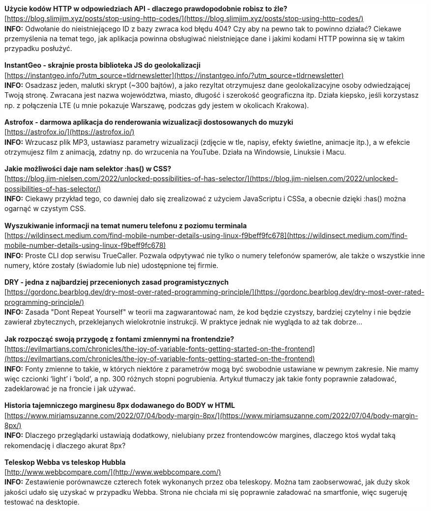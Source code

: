 **Użycie kodów HTTP w odpowiedziach API - dlaczego prawdopodobnie robisz to źle?**  
[https://blog.slimjim.xyz/posts/stop-using-http-codes/](https://blog.slimjim.xyz/posts/stop-using-http-codes/)  
**INFO:** Odwołanie do nieistniejącego ID z bazy zwraca kod błędu 404? Czy aby na pewno tak to powinno działać? Ciekawe przemyślenia na temat tego, jak aplikacja powinna obsługiwać nieistniejące dane i jakimi kodami HTTP powinna się w takim przypadku posłużyć.  

**InstantGeo - skrajnie prosta biblioteka JS do geolokalizacji**  
[https://instantgeo.info/?utm_source=tldrnewsletter](https://instantgeo.info/?utm_source=tldrnewsletter)  
**INFO:** Osadzasz jeden, malutki skrypt (~300 bajtów), a jako rezyltat otrzymujesz dane geolokalizacyjne osoby odwiedzającej Twoją stronę. Zwracana jest nazwa województwa, miasto, długość i szerokość geograficzna itp. Działa kiepsko, jeśli korzystasz np. z połączenia LTE (u mnie pokazuje Warszawę, podczas gdy jestem w okolicach Krakowa).  

**Astrofox - darmowa aplikacja do renderowania wizualizacji dostosowanych do muzyki**  
[https://astrofox.io/](https://astrofox.io/)  
**INFO:** Wrzucasz plik MP3, ustawiasz parametry wizualizacji (zdjęcie w tle, napisy, efekty świetlne, animacje itp.), a w efekcie otrzymujesz film z animacją, zdatny np. do wrzucenia na YouTube. Działa na Windowsie, Linuksie i Macu.  

**Jakie możliwości daje nam selektor :has() w CSS?**  
[https://blog.jim-nielsen.com/2022/unlocked-possibilities-of-has-selector/](https://blog.jim-nielsen.com/2022/unlocked-possibilities-of-has-selector/)  
**INFO:** Ciekawy przykład tego, co dawniej dało się zrealizować z użyciem JavaScriptu i CSSa, a obecnie dzięki :has() można ogarnąć w czystym CSS.  

**Wyszukiwanie informacji na temat numeru telefonu z poziomu terminala**  
[https://wildinsect.medium.com/find-mobile-number-details-using-linux-f9beff9fc678](https://wildinsect.medium.com/find-mobile-number-details-using-linux-f9beff9fc678)  
**INFO:** Proste CLI dop serwisu TrueCaller. Pozwala odpytywać nie tylko o numery telefonów spamerów, ale także o wszystkie inne numery, które zostały (świadomie lub nie) udostępnione tej firmie.  

**DRY - jedna z najbardziej przecenionych zasad programistycznych**  
[https://gordonc.bearblog.dev/dry-most-over-rated-programming-principle/](https://gordonc.bearblog.dev/dry-most-over-rated-programming-principle/)  
**INFO:** Zasada "Dont Repeat Yourself" w teorii ma zagwarantować nam, że kod będzie czystszy, bardziej czytelny i nie będzie zawierał zbytecznych, przeklejanych wielokrotnie instrukcji. W praktyce jednak nie wygląda to aż tak dobrze...  

**Jak rozpocząć swoją przygodę z fontami zmiennymi na frontendzie?**  
[https://evilmartians.com/chronicles/the-joy-of-variable-fonts-getting-started-on-the-frontend](https://evilmartians.com/chronicles/the-joy-of-variable-fonts-getting-started-on-the-frontend)  
**INFO:** Fonty zmienne to takie, w których niektóre z parametrów mogą być swobodnie ustawiane w pewnym zakresie. Nie mamy więc czcionki &lsquo;light&rsquo; i &lsquo;bold&rsquo;, a np. 300 różnych stopni pogrubienia. Artykuł tłumaczy jak takie fonty poprawnie załadować, zadeklarować je na froncie i jak używać.  

**Historia tajemniczego marginesu 8px dodawanego do BODY w HTML**  
[https://www.miriamsuzanne.com/2022/07/04/body-margin-8px/](https://www.miriamsuzanne.com/2022/07/04/body-margin-8px/)  
**INFO:** Dlaczego przeglądarki ustawiają dodatkowy, nielubiany przez frontendowców margines, dlaczego ktoś wydał taką rekomendację i dlaczego akurat 8px?  

**Teleskop Webba vs teleskop Hubbla**  
[http://www.webbcompare.com/](http://www.webbcompare.com/)  
**INFO:** Zestawienie porównawcze czterech fotek wykonanych przez oba teleskopy. Można tam zaobserwować, jak duży skok jakości udało się uzyskać w przypadku Webba. Strona nie chciała mi się poprawnie załadować na smartfonie, więc sugeruję testować na desktopie.  
